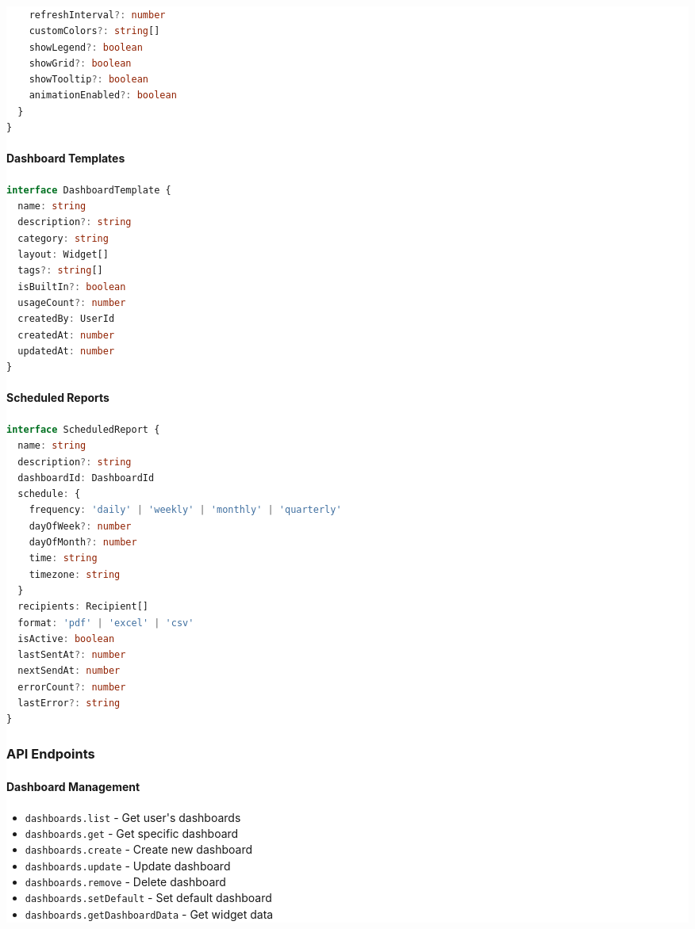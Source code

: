 ```typescript
    refreshInterval?: number
    customColors?: string[]
    showLegend?: boolean
    showGrid?: boolean
    showTooltip?: boolean
    animationEnabled?: boolean
  }
}
```

#### Dashboard Templates
```typescript
interface DashboardTemplate {
  name: string
  description?: string
  category: string
  layout: Widget[]
  tags?: string[]
  isBuiltIn?: boolean
  usageCount?: number
  createdBy: UserId
  createdAt: number
  updatedAt: number
}
```

#### Scheduled Reports
```typescript
interface ScheduledReport {
  name: string
  description?: string
  dashboardId: DashboardId
  schedule: {
    frequency: 'daily' | 'weekly' | 'monthly' | 'quarterly'
    dayOfWeek?: number
    dayOfMonth?: number
    time: string
    timezone: string
  }
  recipients: Recipient[]
  format: 'pdf' | 'excel' | 'csv'
  isActive: boolean
  lastSentAt?: number
  nextSendAt: number
  errorCount?: number
  lastError?: string
}
```

### API Endpoints

#### Dashboard Management
- `dashboards.list` - Get user's dashboards
- `dashboards.get` - Get specific dashboard
- `dashboards.create` - Create new dashboard
- `dashboards.update` - Update dashboard
- `dashboards.remove` - Delete dashboard
- `dashboards.setDefault` - Set default dashboard
- `dashboards.getDashboardData` - Get widget data
